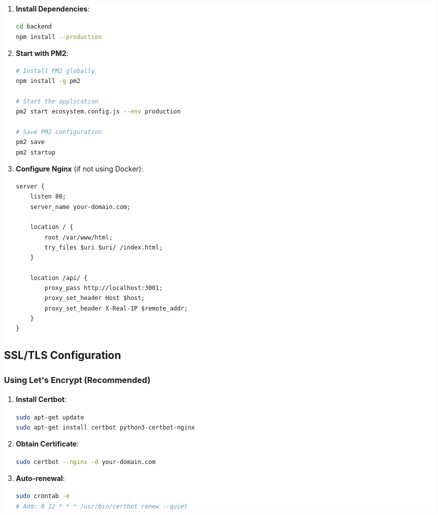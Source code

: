 1. **Install Dependencies**:
   ```bash
   cd backend
   npm install --production
   ```

2. **Start with PM2**:
   ```bash
   # Install PM2 globally
   npm install -g pm2
   
   # Start the application
   pm2 start ecosystem.config.js --env production
   
   # Save PM2 configuration
   pm2 save
   pm2 startup
   ```

3. **Configure Nginx** (if not using Docker):
   ```nginx
   server {
       listen 80;
       server_name your-domain.com;
       
       location / {
           root /var/www/html;
           try_files $uri $uri/ /index.html;
       }
       
       location /api/ {
           proxy_pass http://localhost:3001;
           proxy_set_header Host $host;
           proxy_set_header X-Real-IP $remote_addr;
       }
   }
   ```

## SSL/TLS Configuration

### Using Let's Encrypt (Recommended)

1. **Install Certbot**:
   ```bash
   sudo apt-get update
   sudo apt-get install certbot python3-certbot-nginx
   ```

2. **Obtain Certificate**:
   ```bash
   sudo certbot --nginx -d your-domain.com
   ```

3. **Auto-renewal**:
   ```bash
   sudo crontab -e
   # Add: 0 12 * * * /usr/bin/certbot renew --quiet
   ```
